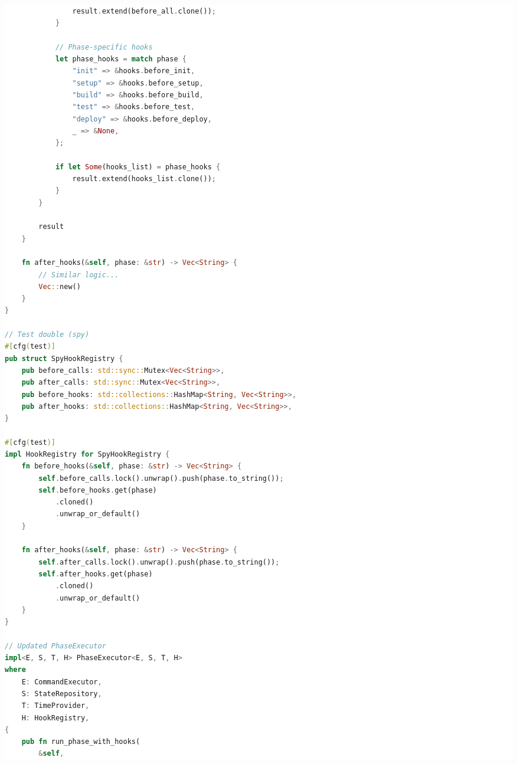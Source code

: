 ```rust
                result.extend(before_all.clone());
            }

            // Phase-specific hooks
            let phase_hooks = match phase {
                "init" => &hooks.before_init,
                "setup" => &hooks.before_setup,
                "build" => &hooks.before_build,
                "test" => &hooks.before_test,
                "deploy" => &hooks.before_deploy,
                _ => &None,
            };

            if let Some(hooks_list) = phase_hooks {
                result.extend(hooks_list.clone());
            }
        }

        result
    }

    fn after_hooks(&self, phase: &str) -> Vec<String> {
        // Similar logic...
        Vec::new()
    }
}

// Test double (spy)
#[cfg(test)]
pub struct SpyHookRegistry {
    pub before_calls: std::sync::Mutex<Vec<String>>,
    pub after_calls: std::sync::Mutex<Vec<String>>,
    pub before_hooks: std::collections::HashMap<String, Vec<String>>,
    pub after_hooks: std::collections::HashMap<String, Vec<String>>,
}

#[cfg(test)]
impl HookRegistry for SpyHookRegistry {
    fn before_hooks(&self, phase: &str) -> Vec<String> {
        self.before_calls.lock().unwrap().push(phase.to_string());
        self.before_hooks.get(phase)
            .cloned()
            .unwrap_or_default()
    }

    fn after_hooks(&self, phase: &str) -> Vec<String> {
        self.after_calls.lock().unwrap().push(phase.to_string());
        self.after_hooks.get(phase)
            .cloned()
            .unwrap_or_default()
    }
}

// Updated PhaseExecutor
impl<E, S, T, H> PhaseExecutor<E, S, T, H>
where
    E: CommandExecutor,
    S: StateRepository,
    T: TimeProvider,
    H: HookRegistry,
{
    pub fn run_phase_with_hooks(
        &self,
```